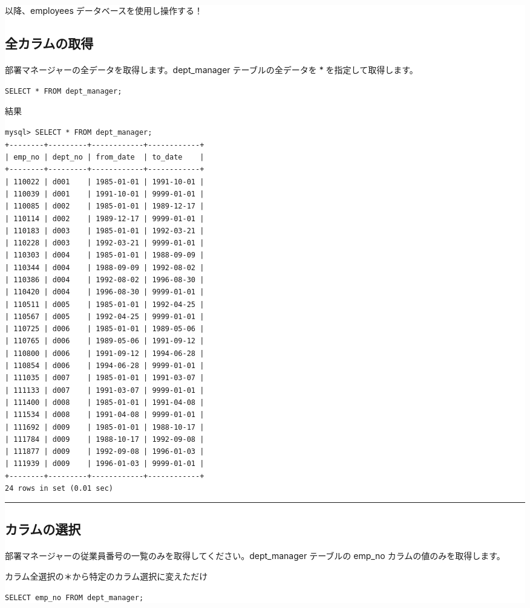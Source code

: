 以降、employees データベースを使用し操作する！

## 全カラムの取得

部署マネージャーの全データを取得します。dept_manager テーブルの全データを \* を指定して取得します。

```
SELECT * FROM dept_manager;
```

結果

```
mysql> SELECT * FROM dept_manager;
+--------+---------+------------+------------+
| emp_no | dept_no | from_date  | to_date    |
+--------+---------+------------+------------+
| 110022 | d001    | 1985-01-01 | 1991-10-01 |
| 110039 | d001    | 1991-10-01 | 9999-01-01 |
| 110085 | d002    | 1985-01-01 | 1989-12-17 |
| 110114 | d002    | 1989-12-17 | 9999-01-01 |
| 110183 | d003    | 1985-01-01 | 1992-03-21 |
| 110228 | d003    | 1992-03-21 | 9999-01-01 |
| 110303 | d004    | 1985-01-01 | 1988-09-09 |
| 110344 | d004    | 1988-09-09 | 1992-08-02 |
| 110386 | d004    | 1992-08-02 | 1996-08-30 |
| 110420 | d004    | 1996-08-30 | 9999-01-01 |
| 110511 | d005    | 1985-01-01 | 1992-04-25 |
| 110567 | d005    | 1992-04-25 | 9999-01-01 |
| 110725 | d006    | 1985-01-01 | 1989-05-06 |
| 110765 | d006    | 1989-05-06 | 1991-09-12 |
| 110800 | d006    | 1991-09-12 | 1994-06-28 |
| 110854 | d006    | 1994-06-28 | 9999-01-01 |
| 111035 | d007    | 1985-01-01 | 1991-03-07 |
| 111133 | d007    | 1991-03-07 | 9999-01-01 |
| 111400 | d008    | 1985-01-01 | 1991-04-08 |
| 111534 | d008    | 1991-04-08 | 9999-01-01 |
| 111692 | d009    | 1985-01-01 | 1988-10-17 |
| 111784 | d009    | 1988-10-17 | 1992-09-08 |
| 111877 | d009    | 1992-09-08 | 1996-01-03 |
| 111939 | d009    | 1996-01-03 | 9999-01-01 |
+--------+---------+------------+------------+
24 rows in set (0.01 sec)
```

---

## カラムの選択

部署マネージャーの従業員番号の一覧のみを取得してください。dept_manager テーブルの emp_no カラムの値のみを取得します。

カラム全選択の＊から特定のカラム選択に変えただけ

```
SELECT emp_no FROM dept_manager;
```
